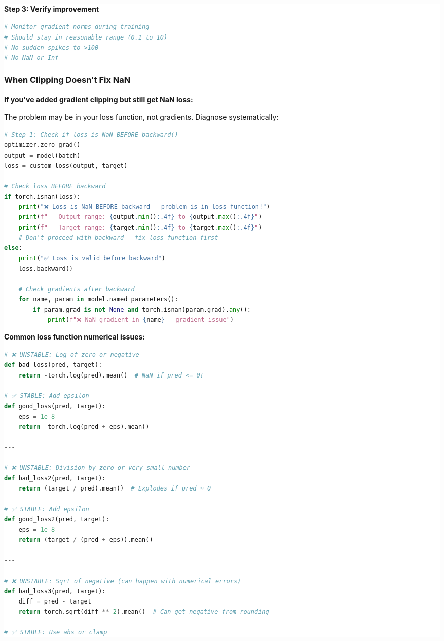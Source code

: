 **Step 3: Verify improvement**
```python
# Monitor gradient norms during training
# Should stay in reasonable range (0.1 to 10)
# No sudden spikes to >100
# No NaN or Inf
```

### When Clipping Doesn't Fix NaN

**If you've added gradient clipping but still get NaN loss:**

The problem may be in your loss function, not gradients. Diagnose systematically:

```python
# Step 1: Check if loss is NaN BEFORE backward()
optimizer.zero_grad()
output = model(batch)
loss = custom_loss(output, target)

# Check loss BEFORE backward
if torch.isnan(loss):
    print("❌ Loss is NaN BEFORE backward - problem is in loss function!")
    print(f"   Output range: {output.min():.4f} to {output.max():.4f}")
    print(f"   Target range: {target.min():.4f} to {target.max():.4f}")
    # Don't proceed with backward - fix loss function first
else:
    print("✅ Loss is valid before backward")
    loss.backward()

    # Check gradients after backward
    for name, param in model.named_parameters():
        if param.grad is not None and torch.isnan(param.grad).any():
            print(f"❌ NaN gradient in {name} - gradient issue")
```

**Common loss function numerical issues:**

```python
# ❌ UNSTABLE: Log of zero or negative
def bad_loss(pred, target):
    return -torch.log(pred).mean()  # NaN if pred <= 0!

# ✅ STABLE: Add epsilon
def good_loss(pred, target):
    eps = 1e-8
    return -torch.log(pred + eps).mean()

---

# ❌ UNSTABLE: Division by zero or very small number
def bad_loss2(pred, target):
    return (target / pred).mean()  # Explodes if pred ≈ 0

# ✅ STABLE: Add epsilon
def good_loss2(pred, target):
    eps = 1e-8
    return (target / (pred + eps)).mean()

---

# ❌ UNSTABLE: Sqrt of negative (can happen with numerical errors)
def bad_loss3(pred, target):
    diff = pred - target
    return torch.sqrt(diff ** 2).mean()  # Can get negative from rounding

# ✅ STABLE: Use abs or clamp
```